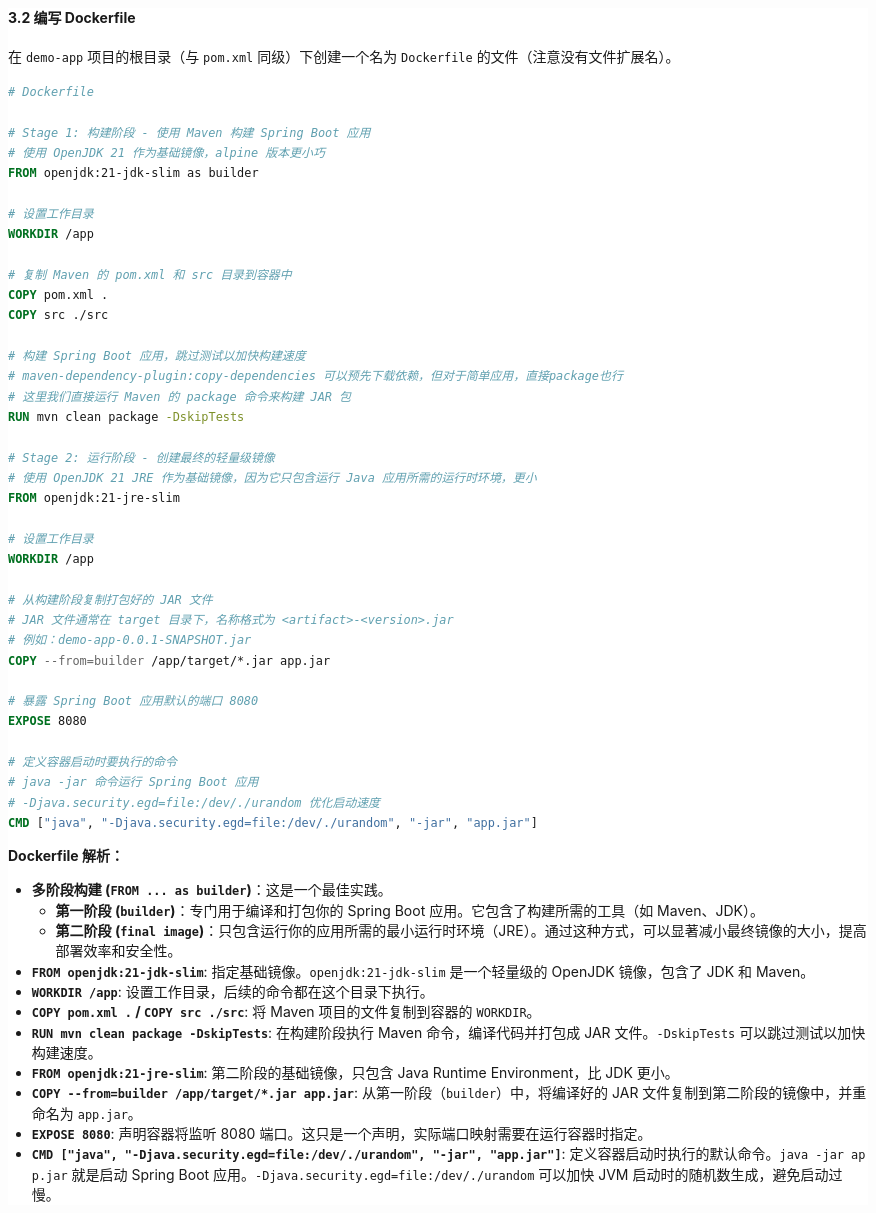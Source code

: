 #### 3.2 编写 Dockerfile

在 `demo-app` 项目的根目录（与 `pom.xml` 同级）下创建一个名为 `Dockerfile` 的文件（注意没有文件扩展名）。

```dockerfile
# Dockerfile

# Stage 1: 构建阶段 - 使用 Maven 构建 Spring Boot 应用
# 使用 OpenJDK 21 作为基础镜像，alpine 版本更小巧
FROM openjdk:21-jdk-slim as builder

# 设置工作目录
WORKDIR /app

# 复制 Maven 的 pom.xml 和 src 目录到容器中
COPY pom.xml .
COPY src ./src

# 构建 Spring Boot 应用，跳过测试以加快构建速度
# maven-dependency-plugin:copy-dependencies 可以预先下载依赖，但对于简单应用，直接package也行
# 这里我们直接运行 Maven 的 package 命令来构建 JAR 包
RUN mvn clean package -DskipTests

# Stage 2: 运行阶段 - 创建最终的轻量级镜像
# 使用 OpenJDK 21 JRE 作为基础镜像，因为它只包含运行 Java 应用所需的运行时环境，更小
FROM openjdk:21-jre-slim

# 设置工作目录
WORKDIR /app

# 从构建阶段复制打包好的 JAR 文件
# JAR 文件通常在 target 目录下，名称格式为 <artifact>-<version>.jar
# 例如：demo-app-0.0.1-SNAPSHOT.jar
COPY --from=builder /app/target/*.jar app.jar

# 暴露 Spring Boot 应用默认的端口 8080
EXPOSE 8080

# 定义容器启动时要执行的命令
# java -jar 命令运行 Spring Boot 应用
# -Djava.security.egd=file:/dev/./urandom 优化启动速度
CMD ["java", "-Djava.security.egd=file:/dev/./urandom", "-jar", "app.jar"]

```

**Dockerfile 解析：**

  * **多阶段构建 (`FROM ... as builder`)**：这是一个最佳实践。
      * **第一阶段 (`builder`)**：专门用于编译和打包你的 Spring Boot 应用。它包含了构建所需的工具（如 Maven、JDK）。
      * **第二阶段 (`final image`)**：只包含运行你的应用所需的最小运行时环境（JRE）。通过这种方式，可以显著减小最终镜像的大小，提高部署效率和安全性。
  * **`FROM openjdk:21-jdk-slim`**: 指定基础镜像。`openjdk:21-jdk-slim` 是一个轻量级的 OpenJDK 镜像，包含了 JDK 和 Maven。
  * **`WORKDIR /app`**: 设置工作目录，后续的命令都在这个目录下执行。
  * **`COPY pom.xml .` / `COPY src ./src`**: 将 Maven 项目的文件复制到容器的 `WORKDIR`。
  * **`RUN mvn clean package -DskipTests`**: 在构建阶段执行 Maven 命令，编译代码并打包成 JAR 文件。`-DskipTests` 可以跳过测试以加快构建速度。
  * **`FROM openjdk:21-jre-slim`**: 第二阶段的基础镜像，只包含 Java Runtime Environment，比 JDK 更小。
  * **`COPY --from=builder /app/target/*.jar app.jar`**: 从第一阶段（`builder`）中，将编译好的 JAR 文件复制到第二阶段的镜像中，并重命名为 `app.jar`。
  * **`EXPOSE 8080`**: 声明容器将监听 8080 端口。这只是一个声明，实际端口映射需要在运行容器时指定。
  * **`CMD ["java", "-Djava.security.egd=file:/dev/./urandom", "-jar", "app.jar"]`**: 定义容器启动时执行的默认命令。`java -jar app.jar` 就是启动 Spring Boot 应用。`-Djava.security.egd=file:/dev/./urandom` 可以加快 JVM 启动时的随机数生成，避免启动过慢。
